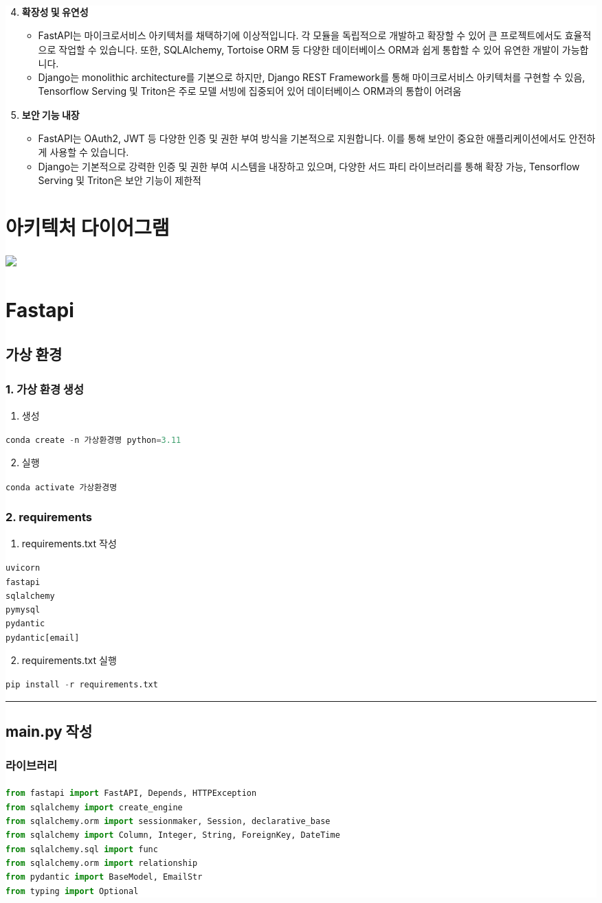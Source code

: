 4. **확장성 및 유연성**
	- FastAPI는 마이크로서비스 아키텍처를 채택하기에 이상적입니다. 각 모듈을 독립적으로 개발하고 확장할 수 있어 큰 프로젝트에서도 효율적으로 작업할 수 있습니다. 또한, SQLAlchemy, Tortoise ORM 등 다양한 데이터베이스 ORM과 쉽게 통합할 수 있어 유연한 개발이 가능합니다.
	- Django는 monolithic architecture를 기본으로 하지만, Django REST Framework를 통해 마이크로서비스 아키텍처를 구현할 수 있음, Tensorflow Serving 및 Triton은 주로 모델 서빙에 집중되어 있어 데이터베이스 ORM과의 통합이 어려움
    
5. **보안 기능 내장**
	- FastAPI는 OAuth2, JWT 등 다양한 인증 및 권한 부여 방식을 기본적으로 지원합니다. 이를 통해 보안이 중요한 애플리케이션에서도 안전하게 사용할 수 있습니다.
	- Django는 기본적으로 강력한 인증 및 권한 부여 시스템을 내장하고 있으며, 다양한 서드 파티 라이브러리를 통해 확장 가능, Tensorflow Serving 및 Triton은 보안 기능이 제한적



# 아키텍처 다이어그램


![](https://i.imgur.com/k08JYNn.png)



# Fastapi

## 가상 환경
### 1. 가상 환경 생성
1) 생성
```python
conda create -n 가상환경명 python=3.11
```
2) 실행
```python
conda activate 가상환경명
```
### 2. requirements
1) requirements.txt 작성
```python
uvicorn
fastapi
sqlalchemy
pymysql
pydantic
pydantic[email]
```
2) requirements.txt  실행
```python
pip install -r requirements.txt
```


----------------
## main.py 작성 
### 라이브러리
```python
from fastapi import FastAPI, Depends, HTTPException
from sqlalchemy import create_engine
from sqlalchemy.orm import sessionmaker, Session, declarative_base
from sqlalchemy import Column, Integer, String, ForeignKey, DateTime
from sqlalchemy.sql import func
from sqlalchemy.orm import relationship
from pydantic import BaseModel, EmailStr
from typing import Optional
```
